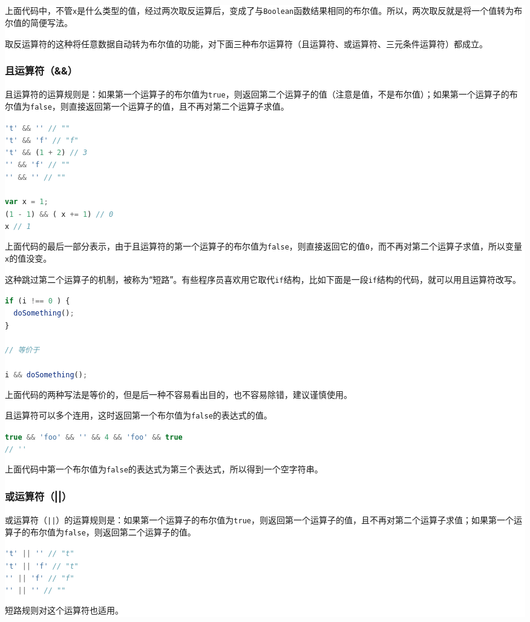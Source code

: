 上面代码中，不管`x`是什么类型的值，经过两次取反运算后，变成了与`Boolean`函数结果相同的布尔值。所以，两次取反就是将一个值转为布尔值的简便写法。

取反运算符的这种将任意数据自动转为布尔值的功能，对下面三种布尔运算符（且运算符、或运算符、三元条件运算符）都成立。

### 且运算符（&&）

且运算符的运算规则是：如果第一个运算子的布尔值为`true`，则返回第二个运算子的值（注意是值，不是布尔值）；如果第一个运算子的布尔值为`false`，则直接返回第一个运算子的值，且不再对第二个运算子求值。

```javascript
't' && '' // ""
't' && 'f' // "f"
't' && (1 + 2) // 3
'' && 'f' // ""
'' && '' // ""

var x = 1;
(1 - 1) && ( x += 1) // 0
x // 1
```

上面代码的最后一部分表示，由于且运算符的第一个运算子的布尔值为`false`，则直接返回它的值`0`，而不再对第二个运算子求值，所以变量`x`的值没变。

这种跳过第二个运算子的机制，被称为“短路”。有些程序员喜欢用它取代`if`结构，比如下面是一段`if`结构的代码，就可以用且运算符改写。

```javascript
if (i !== 0 ) {
  doSomething();
}

// 等价于

i && doSomething();
```

上面代码的两种写法是等价的，但是后一种不容易看出目的，也不容易除错，建议谨慎使用。

且运算符可以多个连用，这时返回第一个布尔值为`false`的表达式的值。

```javascript
true && 'foo' && '' && 4 && 'foo' && true
// ''
```

上面代码中第一个布尔值为`false`的表达式为第三个表达式，所以得到一个空字符串。

### 或运算符（||）

或运算符（`||`）的运算规则是：如果第一个运算子的布尔值为`true`，则返回第一个运算子的值，且不再对第二个运算子求值；如果第一个运算子的布尔值为`false`，则返回第二个运算子的值。

```javascript
't' || '' // "t"
't' || 'f' // "t"
'' || 'f' // "f"
'' || '' // ""
```

短路规则对这个运算符也适用。
